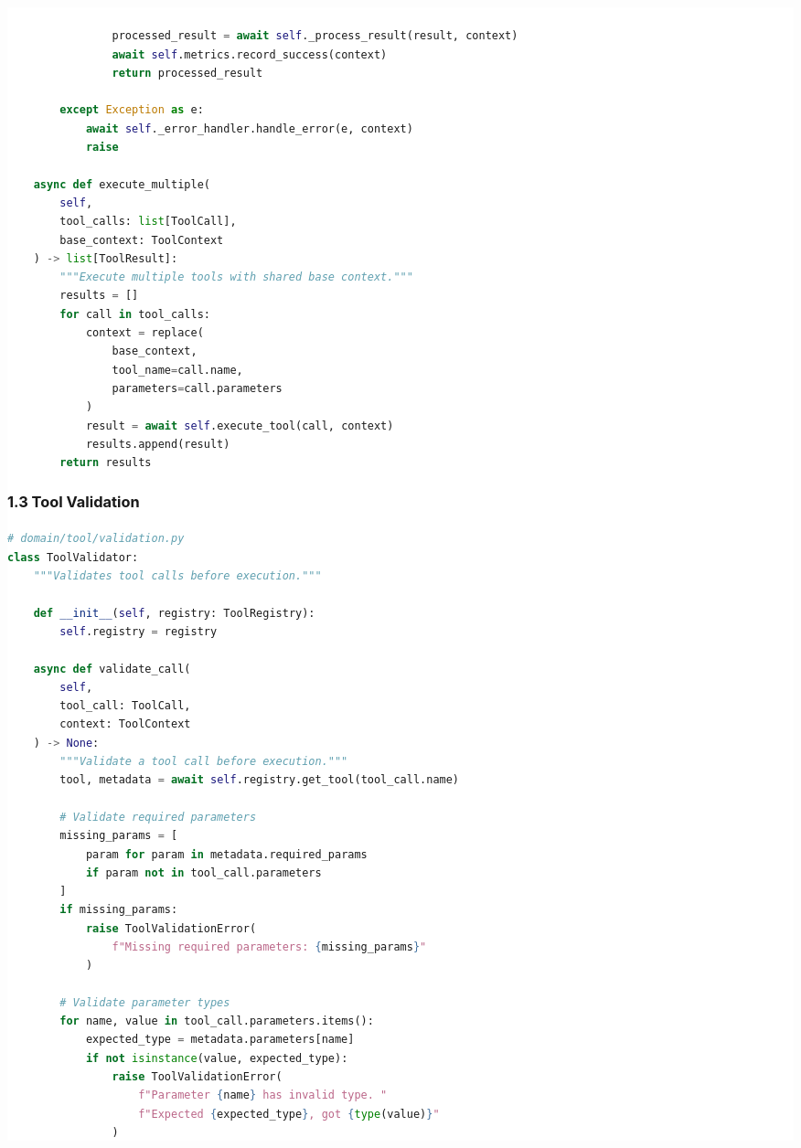 ```python
                
                processed_result = await self._process_result(result, context)
                await self.metrics.record_success(context)
                return processed_result
                
        except Exception as e:
            await self._error_handler.handle_error(e, context)
            raise

    async def execute_multiple(
        self,
        tool_calls: list[ToolCall],
        base_context: ToolContext
    ) -> list[ToolResult]:
        """Execute multiple tools with shared base context."""
        results = []
        for call in tool_calls:
            context = replace(
                base_context,
                tool_name=call.name,
                parameters=call.parameters
            )
            result = await self.execute_tool(call, context)
            results.append(result)
        return results
```

### 1.3 Tool Validation

```python
# domain/tool/validation.py
class ToolValidator:
    """Validates tool calls before execution."""
    
    def __init__(self, registry: ToolRegistry):
        self.registry = registry

    async def validate_call(
        self,
        tool_call: ToolCall,
        context: ToolContext
    ) -> None:
        """Validate a tool call before execution."""
        tool, metadata = await self.registry.get_tool(tool_call.name)
        
        # Validate required parameters
        missing_params = [
            param for param in metadata.required_params
            if param not in tool_call.parameters
        ]
        if missing_params:
            raise ToolValidationError(
                f"Missing required parameters: {missing_params}"
            )

        # Validate parameter types
        for name, value in tool_call.parameters.items():
            expected_type = metadata.parameters[name]
            if not isinstance(value, expected_type):
                raise ToolValidationError(
                    f"Parameter {name} has invalid type. "
                    f"Expected {expected_type}, got {type(value)}"
                )
```
